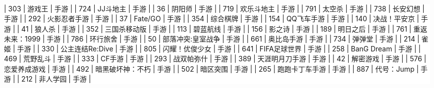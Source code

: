  | 303 | 游戏王 | 手游 | 
 | 724 | JJ斗地主 | 手游 | 
 | 36 | 阴阳师 | 手游 | 
 | 719 | 欢乐斗地主 | 手游 | 
 | 791 | 太空杀 | 手游 | 
 | 738 | 长安幻想 | 手游 | 
 | 292 | 火影忍者手游 | 手游 | 
 | 37 | Fate/GO | 手游 | 
 | 354 | 综合棋牌 | 手游 | 
 | 154 | QQ飞车手游 | 手游 | 
 | 140 | 决战！平安京 | 手游 | 
 | 41 | 狼人杀 | 手游 | 
 | 352 | 三国杀移动版 | 手游 | 
 | 113 | 碧蓝航线 | 手游 | 
 | 156 | 影之诗 | 手游 | 
 | 189 | 明日之后 | 手游 | 
 | 761 | 重返未来：1999 | 手游 | 
 | 786 | 环行旅舍 | 手游 | 
 | 50 | 部落冲突:皇室战争 | 手游 | 
 | 661 | 奥比岛手游 | 手游 | 
 | 734 | 弹弹堂 | 手游 | 
 | 214 | 雀姬 | 手游 | 
 | 330 | 公主连结Re:Dive | 手游 | 
 | 805 | 闪耀！优俊少女 | 手游 | 
 | 641 | FIFA足球世界 | 手游 | 
 | 258 | BanG Dream | 手游 | 
 | 469 | 荒野乱斗 | 手游 | 
 | 333 | CF手游 | 手游 | 
 | 293 | 战双帕弥什 | 手游 | 
 | 389 | 天涯明月刀手游 | 手游 | 
 | 42 | 解密游戏 | 手游 | 
 | 576 | 恋爱养成游戏 | 手游 | 
 | 492 | 暗黑破坏神：不朽 | 手游 | 
 | 502 | 暗区突围 | 手游 | 
 | 265 | 跑跑卡丁车手游 | 手游 | 
 | 887 | 代号：Jump | 手游 | 
 | 212 | 非人学园 | 手游 | 